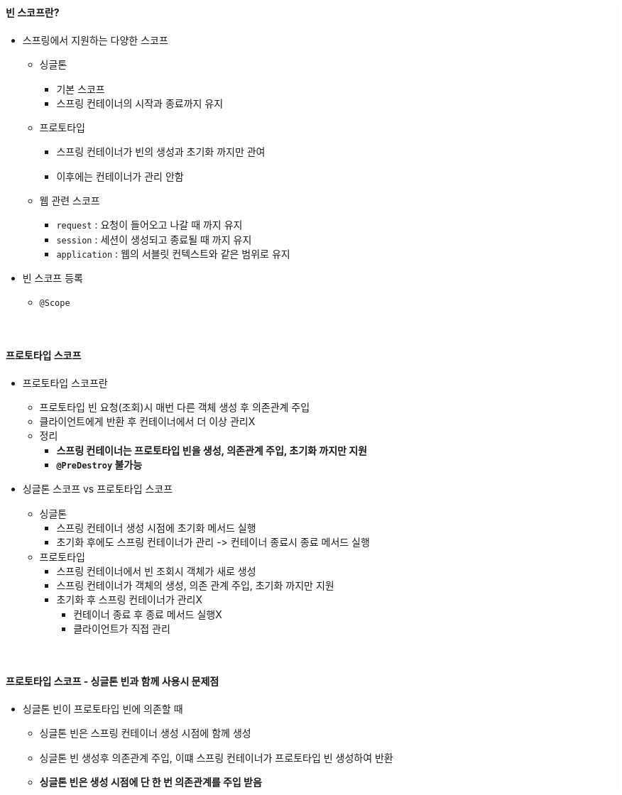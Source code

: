#### 빈 스코프란?

- 스프링에서 지원하는 다양한 스코프

  - 싱글톤

    - 기본 스코프
    - 스프링 컨테이너의 시작과 종료까지 유지

  - 프로토타입

    - 스프링 컨테이너가 빈의 생성과 초기화 까지만 관여

    - 이후에는 컨테이너가 관리 안함

  - 웹 관련 스코프

    - `request` : 요청이 들어오고 나갈 때 까지 유지
    - `session` : 세션이 생성되고 종료될 때 까지 유지
    - `application` : 웹의 서블릿 컨텍스트와 같은 범위로 유지

- 빈 스코프 등록

  - `@Scope`

<br>

#### 프로토타입 스코프

- 프로토타입 스코프란
  - 프로토타입 빈 요청(조회)시 매번 다른 객체 생성 후 의존관계 주입
  - 클라이언트에게 반환 후 컨테이너에서 더 이상 관리X
  - 정리
    - **스프링 컨테이너는 프로토타입 빈을 생성, 의존관계 주입, 초기화 까지만 지원**
    - **`@PreDestroy` 불가능**

- 싱글톤 스코프 vs 프로토타입 스코프
  - 싱글톤
    - 스프링 컨테이너 생성 시점에 초기화 메서드 실행
    - 초기화 후에도 스프링 컨테이너가 관리 -> 컨테이너 종료시 종료 메서드 실행
  - 프로토타입
    - 스프링 컨테이너에서 빈 조회시 객체가 새로 생성
    - 스프링 컨테이너가 객체의 생성, 의존 관계 주입, 초기화 까지만 지원
    - 초기화 후 스프링 컨테이너가 관리X 
      - 컨테이너 종료 후 종료 메서드 실행X
      - 클라이언트가 직접 관리

<br>

#### 프로토타입 스코프 - 싱글톤 빈과 함께 사용시 문제점

- 싱글톤 빈이 프로토타입 빈에 의존할 때

  - 싱글톤 빈은 스프링 컨테이너 생성 시점에 함께 생성

  - 싱글톤 빈 생성후 의존관계 주입, 이떄 스프링 컨테이너가 프로토타입 빈 생성하여 반환

  - **싱글톤 빈은 생성 시점에 단 한 번 의존관계를 주입 받음**
